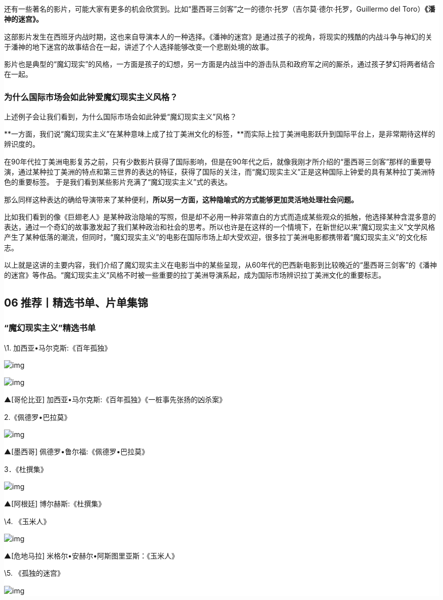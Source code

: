 还有一些著名的影片，可能大家有更多的机会欣赏到。比如“墨西哥三剑客”之一的德尔·托罗（吉尔莫·德尔·托罗，Guillermo del Toro）**《潘神的迷宫》。**

这部影片发生在西班牙内战时期，这也来自导演本人的一种选择。《潘神的迷宫》是通过孩子的视角，将现实的残酷的内战斗争与神幻的关于潘神的地下迷宫的故事结合在一起，讲述了个人选择能够改变一个悲剧处境的故事。

影片也是典型的“魔幻现实”的风格，一方面是孩子的幻想，另一方面是内战当中的游击队员和政府军之间的厮杀，通过孩子梦幻将两者结合在一起。

### 为什么国际市场会如此钟爱魔幻现实主义风格？

上述例子会让我们看到，为什么国际市场会如此钟爱“魔幻现实主义”风格？

**一方面，我们说“魔幻现实主义”在某种意味上成了拉丁美洲文化的标签，**而实际上拉丁美洲电影跃升到国际平台上，是非常期待这样的辨识度的。

在90年代拉丁美洲电影复苏之前，只有少数影片获得了国际影响，但是在90年代之后，就像我刚才所介绍的“墨西哥三剑客”那样的重要导演，通过某种拉丁美洲的特点和第三世界的表达的特征，获得了国际的关注，而“魔幻现实主义”正是这种国际上钟爱的具有某种拉丁美洲特色的重要标签。 于是我们看到某些影片充满了“魔幻现实主义”式的表达。

那么同样这种表达的确给导演带来了某种便利，**所以另一方面，这种隐喻式的方式能够更加灵活地处理社会问题。**

比如我们看到的像《巨翅老人》是某种政治隐喻的写照，但是却不必用一种非常直白的方式而造成某些观众的抵触，他选择某种含混多意的表达，通过一个奇幻的故事激发起了我们某种政治和社会的思考。所以也许是在这样的一个情境下，在新世纪以来“魔幻现实主义”文学风格产生了某种低落的潮流，但同时，“魔幻现实主义”的电影在国际市场上却大受欢迎，很多拉丁美洲电影都携带着“魔幻现实主义”的文化标志。

以上就是这讲的主要内容，我们介绍了魔幻现实主义在电影当中的某些呈现，从60年代的巴西新电影到比较晚近的“墨西哥三剑客”的《潘神的迷宫》等作品。“魔幻现实主义”风格不时被一些重要的拉丁美洲导演系起，成为国际市场辨识拉丁美洲文化的重要标志。

## 06 推荐丨精选书单、片单集锦

### “魔幻现实主义”精选书单

\1. 加西亚•马尔克斯:《百年孤独》

 ![img](http://zdimg.lifeweek.com.cn/bg/20191024/1571911367376bcksl.jpg!detail)

![img](http://zdimg.lifeweek.com.cn/bg/20191024/1571911380902zymcu.jpg!detail)

▲[哥伦比亚] 加西亚•马尔克斯:《百年孤独》《一桩事先张扬的凶杀案》

2.《佩德罗•巴拉莫》

 ![img](http://zdimg.lifeweek.com.cn/bg/20191024/1571911393971yhoco.jpg!detail)

▲[墨西哥] 佩德罗•鲁尔福:《佩德罗•巴拉莫》

3．《杜撰集》

![img](http://zdimg.lifeweek.com.cn/bg/20191024/1571911408922malyx.jpg!detail)

▲[阿根廷] 博尔赫斯:《杜撰集》

\4. 《玉米人》

 ![img](http://zdimg.lifeweek.com.cn/bg/20191024/1571911419991cmtdy.jpg!detail)

▲[危地马拉] 米格尔•安赫尔•阿斯图里亚斯：《玉米人》

\5. 《孤独的迷宫》

![img](http://zdimg.lifeweek.com.cn/bg/20191024/1571911435024qlrvs.jpg!detail)
